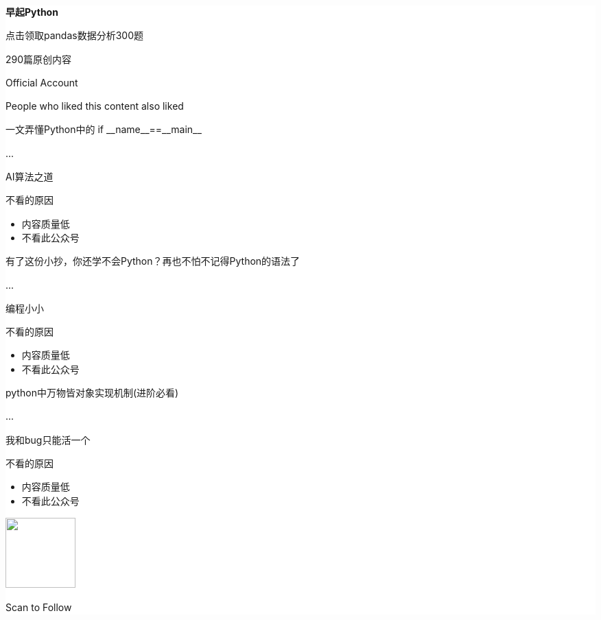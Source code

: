 **早起Python**

点击领取pandas数据分析300题

<a id="js_profile_article"></a>290篇原创内容

Official Account

People who liked this content also liked

一文弄懂Python中的 if \_\_name\_\_==\_\_main\_\_

...

AI算法之道

不看的原因

- 内容质量低
- 不看此公众号

​有了这份小抄，你还学不会Python？再也不怕不记得Python的语法了

...

编程小小

不看的原因

- 内容质量低
- 不看此公众号

python中万物皆对象实现机制(进阶必看)

...

我和bug只能活一个

不看的原因

- 内容质量低
- 不看此公众号

<img width="102" height="102" src="../../../_resources/qrcode_scene_10000004_size_102___a27dd20502d8401b9.bmp"/>

Scan to Follow